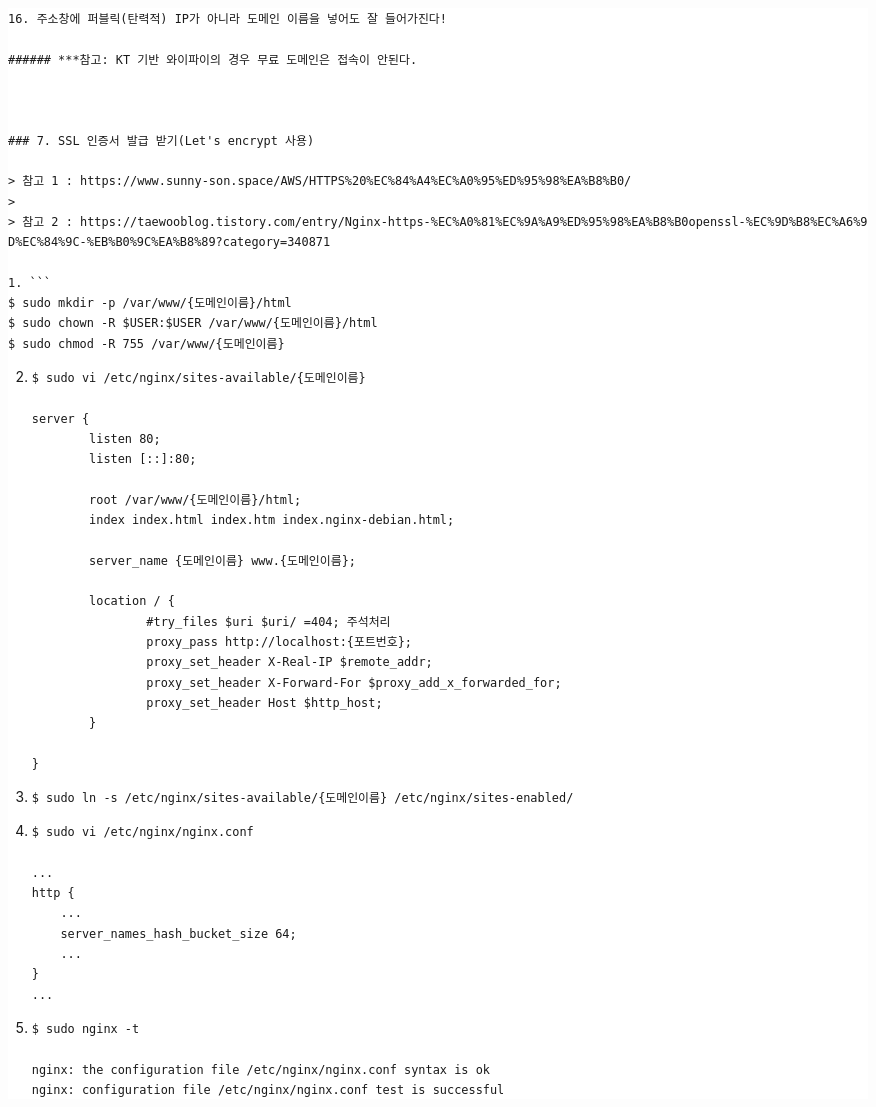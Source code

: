    ```
16. 주소창에 퍼블릭(탄력적) IP가 아니라 도메인 이름을 넣어도 잘 들어가진다!

###### ***참고: KT 기반 와이파이의 경우 무료 도메인은 접속이 안된다.



### 7. SSL 인증서 발급 받기(Let's encrypt 사용)

> 참고 1 : https://www.sunny-son.space/AWS/HTTPS%20%EC%84%A4%EC%A0%95%ED%95%98%EA%B8%B0/
>
> 참고 2 : https://taewooblog.tistory.com/entry/Nginx-https-%EC%A0%81%EC%9A%A9%ED%95%98%EA%B8%B0openssl-%EC%9D%B8%EC%A6%9D%EC%84%9C-%EB%B0%9C%EA%B8%89?category=340871

1. ```
   $ sudo mkdir -p /var/www/{도메인이름}/html
   $ sudo chown -R $USER:$USER /var/www/{도메인이름}/html
   $ sudo chmod -R 755 /var/www/{도메인이름}
   ```

2. ```
   $ sudo vi /etc/nginx/sites-available/{도메인이름}
   
   server {
           listen 80;
           listen [::]:80;
   
           root /var/www/{도메인이름}/html;
           index index.html index.htm index.nginx-debian.html;
   
           server_name {도메인이름} www.{도메인이름};
   
           location / {
                   #try_files $uri $uri/ =404; 주석처리
                   proxy_pass http://localhost:{포트번호};
                   proxy_set_header X-Real-IP $remote_addr;
                   proxy_set_header X-Forward-For $proxy_add_x_forwarded_for;
                   proxy_set_header Host $http_host;
           }
   
   }
   ```

3. ```
   $ sudo ln -s /etc/nginx/sites-available/{도메인이름} /etc/nginx/sites-enabled/
   ```

4. ```
   $ sudo vi /etc/nginx/nginx.conf
   
   ...
   http {
       ...
       server_names_hash_bucket_size 64;
       ...
   }
   ...
   ```

5. ```
   $ sudo nginx -t
   
   nginx: the configuration file /etc/nginx/nginx.conf syntax is ok
   nginx: configuration file /etc/nginx/nginx.conf test is successful
   ```
